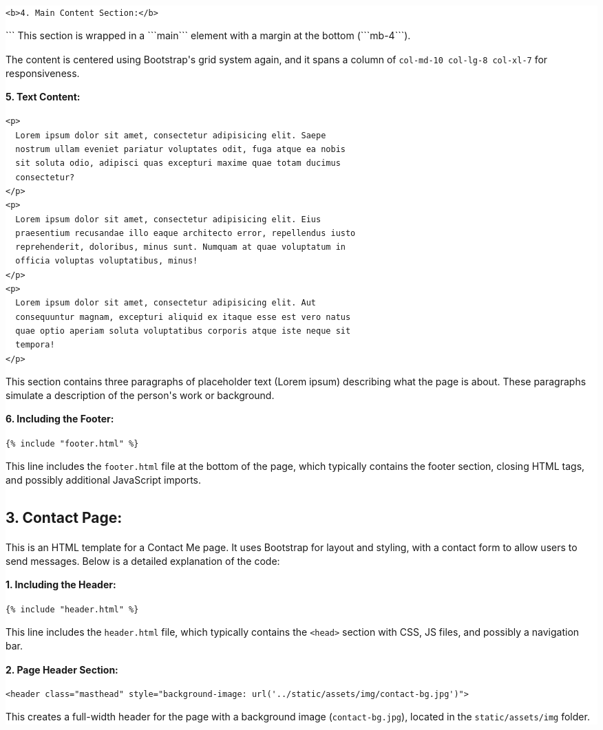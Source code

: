 ```
<b>4. Main Content Section:</b>
```
<main class="mb-4">
  <div class="container px-4 px-lg-5">
    <div class="row gx-4 gx-lg-5 justify-content-center">
      <div class="col-md-10 col-lg-8 col-xl-7">
```
This section is wrapped in a ```main``` element with a margin at the bottom (```mb-4```).

The content is centered using Bootstrap's grid system again, and it spans a column of ```col-md-10 col-lg-8 col-xl-7``` for responsiveness.

<b>5. Text Content:</b>
```
<p>
  Lorem ipsum dolor sit amet, consectetur adipisicing elit. Saepe
  nostrum ullam eveniet pariatur voluptates odit, fuga atque ea nobis
  sit soluta odio, adipisci quas excepturi maxime quae totam ducimus
  consectetur?
</p>
<p>
  Lorem ipsum dolor sit amet, consectetur adipisicing elit. Eius
  praesentium recusandae illo eaque architecto error, repellendus iusto
  reprehenderit, doloribus, minus sunt. Numquam at quae voluptatum in
  officia voluptas voluptatibus, minus!
</p>
<p>
  Lorem ipsum dolor sit amet, consectetur adipisicing elit. Aut
  consequuntur magnam, excepturi aliquid ex itaque esse est vero natus
  quae optio aperiam soluta voluptatibus corporis atque iste neque sit
  tempora!
</p>
```

This section contains three paragraphs of placeholder text (Lorem ipsum) describing what the page is about. These paragraphs simulate a description of the person's work or background.

<b>6. Including the Footer:</b>
```
{% include "footer.html" %}
```
This line includes the ```footer.html``` file at the bottom of the page, which typically contains the footer section, closing HTML tags, and possibly additional JavaScript imports.

<h2>3. Contact Page:</h2>

This is an HTML template for a Contact Me page. It uses Bootstrap for layout and styling, with a contact form to allow users to send messages. Below is a detailed explanation of the code:

<b>1. Including the Header:</b>
```
{% include "header.html" %}
```
This line includes the ```header.html``` file, which typically contains the ```<head>``` section with CSS, JS files, and possibly a navigation bar.

<b>2. Page Header Section:</b>
```
<header class="masthead" style="background-image: url('../static/assets/img/contact-bg.jpg')">
```

This creates a full-width header for the page with a background image (```contact-bg.jpg```), located in the ```static/assets/img``` folder.

```